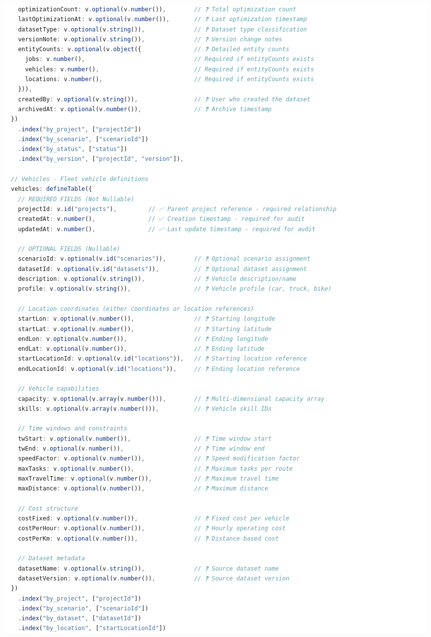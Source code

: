 ```typescript
    optimizationCount: v.optional(v.number()),        // ❓ Total optimization count
    lastOptimizationAt: v.optional(v.number()),       // ❓ Last optimization timestamp
    datasetType: v.optional(v.string()),              // ❓ Dataset type classification
    versionNote: v.optional(v.string()),              // ❓ Version change notes
    entityCounts: v.optional(v.object({               // ❓ Detailed entity counts
      jobs: v.number(),                               // Required if entityCounts exists
      vehicles: v.number(),                           // Required if entityCounts exists
      locations: v.number(),                          // Required if entityCounts exists
    })),
    createdBy: v.optional(v.string()),                // ❓ User who created the dataset
    archivedAt: v.optional(v.number()),               // ❓ Archive timestamp
  })
    .index("by_project", ["projectId"])
    .index("by_scenario", ["scenarioId"])
    .index("by_status", ["status"])
    .index("by_version", ["projectId", "version"]),

  // Vehicles - Fleet vehicle definitions
  vehicles: defineTable({
    // REQUIRED FIELDS (Not Nullable)
    projectId: v.id("projects"),         // ✅ Parent project reference - required relationship
    createdAt: v.number(),               // ✅ Creation timestamp - required for audit
    updatedAt: v.number(),               // ✅ Last update timestamp - required for audit
    
    // OPTIONAL FIELDS (Nullable)
    scenarioId: v.optional(v.id("scenarios")),        // ❓ Optional scenario assignment
    datasetId: v.optional(v.id("datasets")),          // ❓ Optional dataset assignment
    description: v.optional(v.string()),              // ❓ Vehicle description/name
    profile: v.optional(v.string()),                  // ❓ Vehicle profile (car, truck, bike)
    
    // Location coordinates (either coordinates or location references)
    startLon: v.optional(v.number()),                 // ❓ Starting longitude
    startLat: v.optional(v.number()),                 // ❓ Starting latitude
    endLon: v.optional(v.number()),                   // ❓ Ending longitude
    endLat: v.optional(v.number()),                   // ❓ Ending latitude
    startLocationId: v.optional(v.id("locations")),   // ❓ Starting location reference
    endLocationId: v.optional(v.id("locations")),     // ❓ Ending location reference
    
    // Vehicle capabilities
    capacity: v.optional(v.array(v.number())),        // ❓ Multi-dimensional capacity array
    skills: v.optional(v.array(v.number())),          // ❓ Vehicle skill IDs
    
    // Time windows and constraints
    twStart: v.optional(v.number()),                  // ❓ Time window start
    twEnd: v.optional(v.number()),                    // ❓ Time window end
    speedFactor: v.optional(v.number()),              // ❓ Speed modification factor
    maxTasks: v.optional(v.number()),                 // ❓ Maximum tasks per route
    maxTravelTime: v.optional(v.number()),            // ❓ Maximum travel time
    maxDistance: v.optional(v.number()),              // ❓ Maximum distance
    
    // Cost structure
    costFixed: v.optional(v.number()),                // ❓ Fixed cost per vehicle
    costPerHour: v.optional(v.number()),              // ❓ Hourly operating cost
    costPerKm: v.optional(v.number()),                // ❓ Distance-based cost
    
    // Dataset metadata
    datasetName: v.optional(v.string()),              // ❓ Source dataset name
    datasetVersion: v.optional(v.number()),           // ❓ Source dataset version
  })
    .index("by_project", ["projectId"])
    .index("by_scenario", ["scenarioId"])
    .index("by_dataset", ["datasetId"])
    .index("by_location", ["startLocationId"])
```